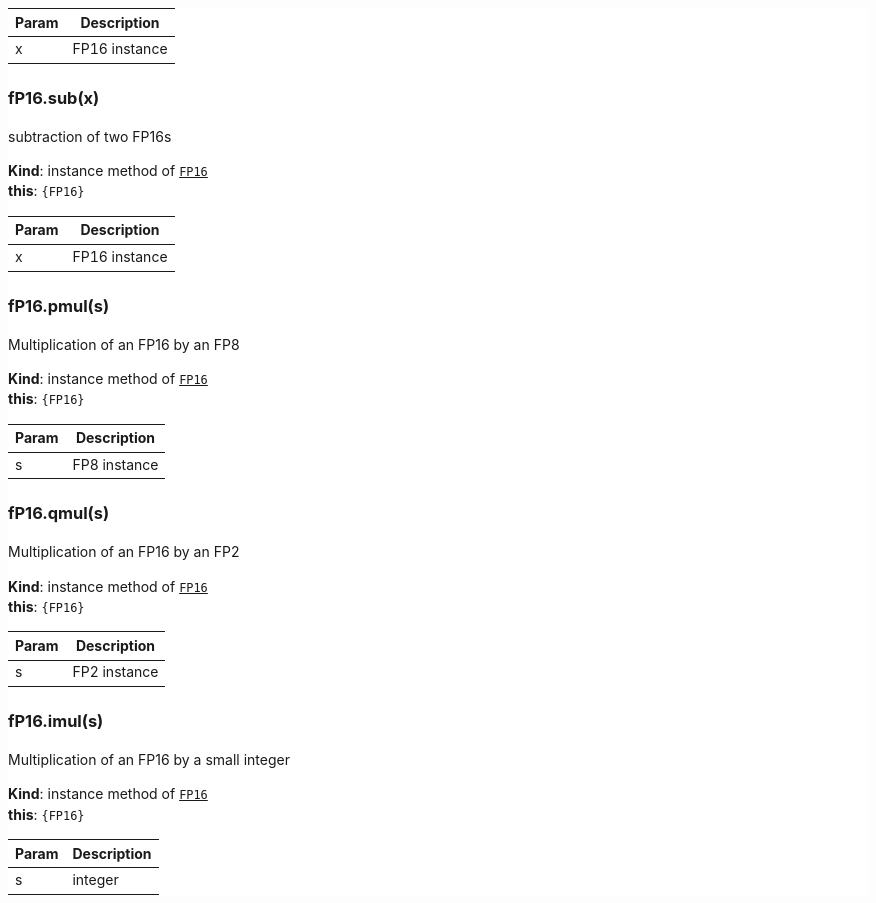 | Param | Description |
| --- | --- |
| x | FP16 instance |

<a name="FP16+sub"></a>

### fP16.sub(x)
subtraction of two FP16s

**Kind**: instance method of [<code>FP16</code>](#FP16)  
**this**: <code>{FP16}</code>  

| Param | Description |
| --- | --- |
| x | FP16 instance |

<a name="FP16+pmul"></a>

### fP16.pmul(s)
Multiplication of an FP16 by an FP8

**Kind**: instance method of [<code>FP16</code>](#FP16)  
**this**: <code>{FP16}</code>  

| Param | Description |
| --- | --- |
| s | FP8 instance |

<a name="FP16+qmul"></a>

### fP16.qmul(s)
Multiplication of an FP16 by an FP2

**Kind**: instance method of [<code>FP16</code>](#FP16)  
**this**: <code>{FP16}</code>  

| Param | Description |
| --- | --- |
| s | FP2 instance |

<a name="FP16+imul"></a>

### fP16.imul(s)
Multiplication of an FP16 by a small integer

**Kind**: instance method of [<code>FP16</code>](#FP16)  
**this**: <code>{FP16}</code>  

| Param | Description |
| --- | --- |
| s | integer |

<a name="FP16+sqr"></a>

